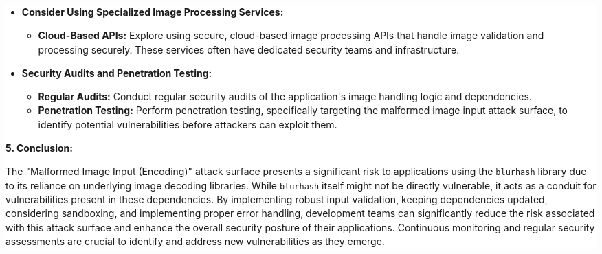 *   **Consider Using Specialized Image Processing Services:**
    *   **Cloud-Based APIs:** Explore using secure, cloud-based image processing APIs that handle image validation and processing securely. These services often have dedicated security teams and infrastructure.

*   **Security Audits and Penetration Testing:**
    *   **Regular Audits:** Conduct regular security audits of the application's image handling logic and dependencies.
    *   **Penetration Testing:** Perform penetration testing, specifically targeting the malformed image input attack surface, to identify potential vulnerabilities before attackers can exploit them.

**5. Conclusion:**

The "Malformed Image Input (Encoding)" attack surface presents a significant risk to applications using the `blurhash` library due to its reliance on underlying image decoding libraries. While `blurhash` itself might not be directly vulnerable, it acts as a conduit for vulnerabilities present in these dependencies. By implementing robust input validation, keeping dependencies updated, considering sandboxing, and implementing proper error handling, development teams can significantly reduce the risk associated with this attack surface and enhance the overall security posture of their applications. Continuous monitoring and regular security assessments are crucial to identify and address new vulnerabilities as they emerge.